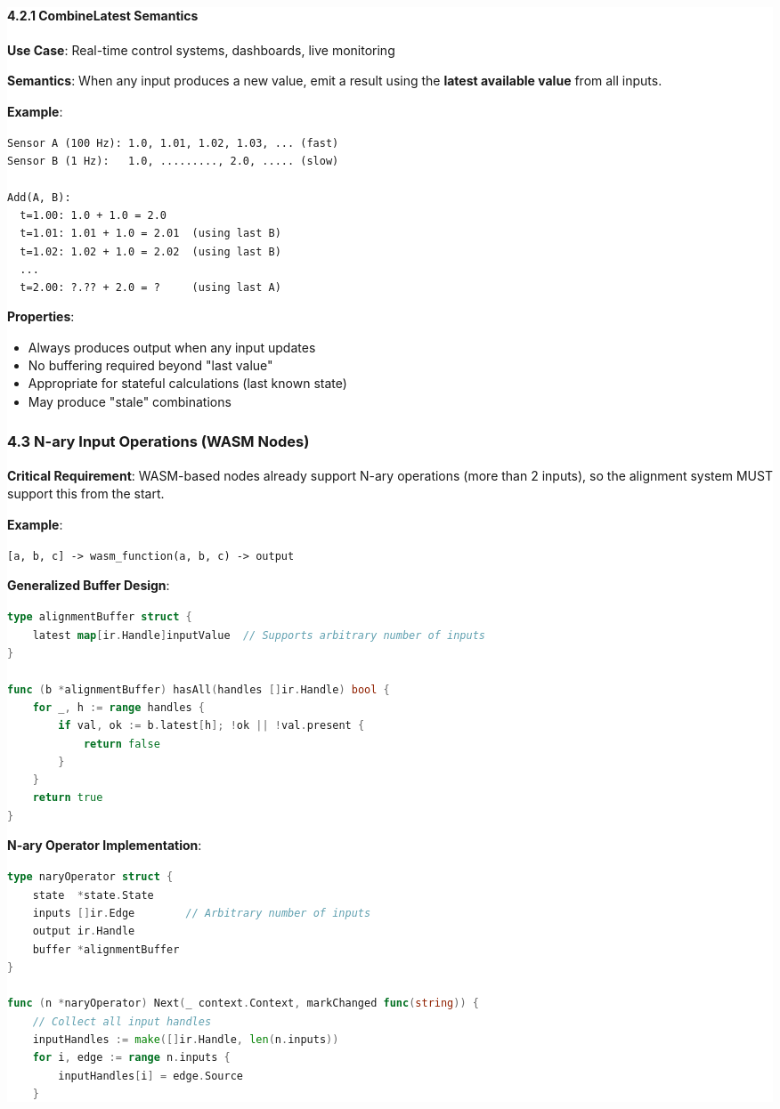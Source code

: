 #### 4.2.1 CombineLatest Semantics

**Use Case**: Real-time control systems, dashboards, live monitoring

**Semantics**: When any input produces a new value, emit a result using the **latest
available value** from all inputs.

**Example**:
```
Sensor A (100 Hz): 1.0, 1.01, 1.02, 1.03, ... (fast)
Sensor B (1 Hz):   1.0, ........., 2.0, ..... (slow)

Add(A, B):
  t=1.00: 1.0 + 1.0 = 2.0
  t=1.01: 1.01 + 1.0 = 2.01  (using last B)
  t=1.02: 1.02 + 1.0 = 2.02  (using last B)
  ...
  t=2.00: ?.?? + 2.0 = ?     (using last A)
```

**Properties**:
- Always produces output when any input updates
- No buffering required beyond "last value"
- Appropriate for stateful calculations (last known state)
- May produce "stale" combinations

### 4.3 N-ary Input Operations (WASM Nodes)

**Critical Requirement**: WASM-based nodes already support N-ary operations (more than 2
inputs), so the alignment system MUST support this from the start.

**Example**:
```arc
[a, b, c] -> wasm_function(a, b, c) -> output
```

**Generalized Buffer Design**:
```go
type alignmentBuffer struct {
    latest map[ir.Handle]inputValue  // Supports arbitrary number of inputs
}

func (b *alignmentBuffer) hasAll(handles []ir.Handle) bool {
    for _, h := range handles {
        if val, ok := b.latest[h]; !ok || !val.present {
            return false
        }
    }
    return true
}
```

**N-ary Operator Implementation**:
```go
type naryOperator struct {
    state  *state.State
    inputs []ir.Edge        // Arbitrary number of inputs
    output ir.Handle
    buffer *alignmentBuffer
}

func (n *naryOperator) Next(_ context.Context, markChanged func(string)) {
    // Collect all input handles
    inputHandles := make([]ir.Handle, len(n.inputs))
    for i, edge := range n.inputs {
        inputHandles[i] = edge.Source
    }

```